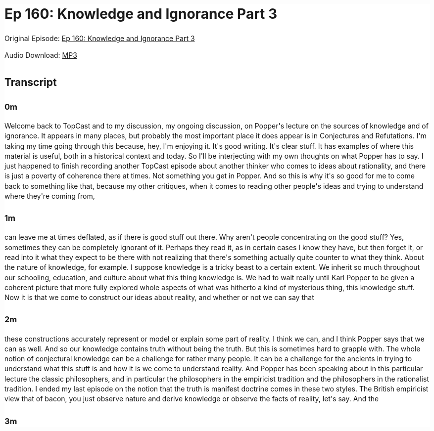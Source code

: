 # Ep 160: Knowledge and Ignorance Part 3

Original Episode: [Ep 160: Knowledge and Ignorance Part 3](https://www.podbean.com/site/EpisodeDownload/PB12F1ECENYN76)

Audio Download: [MP3](https://mcdn.podbean.com/mf/download/prgd8v/Knowledge_and_Ignorance_36h7kc.mp3)

## Transcript

### 0m

Welcome back to TopCast and to my discussion, my ongoing discussion, on Popper's lecture on the sources of knowledge and of ignorance. It appears in many places, but probably the most important place it does appear is in Conjectures and Refutations. I'm taking my time going through this because, hey, I'm enjoying it. It's good writing. It's clear stuff. It has examples of where this material is useful, both in a historical context and today. So I'll be interjecting with my own thoughts on what Popper has to say. I just happened to finish recording another TopCast episode about another thinker who comes to ideas about rationality, and there is just a poverty of coherence there at times. Not something you get in Popper. And so this is why it's so good for me to come back to something like that, because my other critiques, when it comes to reading other people's ideas and trying to understand where they're coming from,

### 1m

can leave me at times deflated, as if there is good stuff out there. Why aren't people concentrating on the good stuff? Yes, sometimes they can be completely ignorant of it. Perhaps they read it, as in certain cases I know they have, but then forget it, or read into it what they expect to be there with not realizing that there's something actually quite counter to what they think. About the nature of knowledge, for example. I suppose knowledge is a tricky beast to a certain extent. We inherit so much throughout our schooling, education, and culture about what this thing knowledge is. We had to wait really until Karl Popper to be given a coherent picture that more fully explored whole aspects of what was hitherto a kind of mysterious thing, this knowledge stuff. Now it is that we come to construct our ideas about reality, and whether or not we can say that

### 2m

these constructions accurately represent or model or explain some part of reality. I think we can, and I think Popper says that we can as well. And so our knowledge contains truth without being the truth. But this is sometimes hard to grapple with. The whole notion of conjectural knowledge can be a challenge for rather many people. It can be a challenge for the ancients in trying to understand what this stuff is and how it is we come to understand reality. And Popper has been speaking about in this particular lecture the classic philosophers, and in particular the philosophers in the empiricist tradition and the philosophers in the rationalist tradition. I ended my last episode on the notion that the truth is manifest doctrine comes in these two styles. The British empiricist view that of bacon, you just observe nature and derive knowledge or observe the facts of reality, let's say. And the

### 3m
